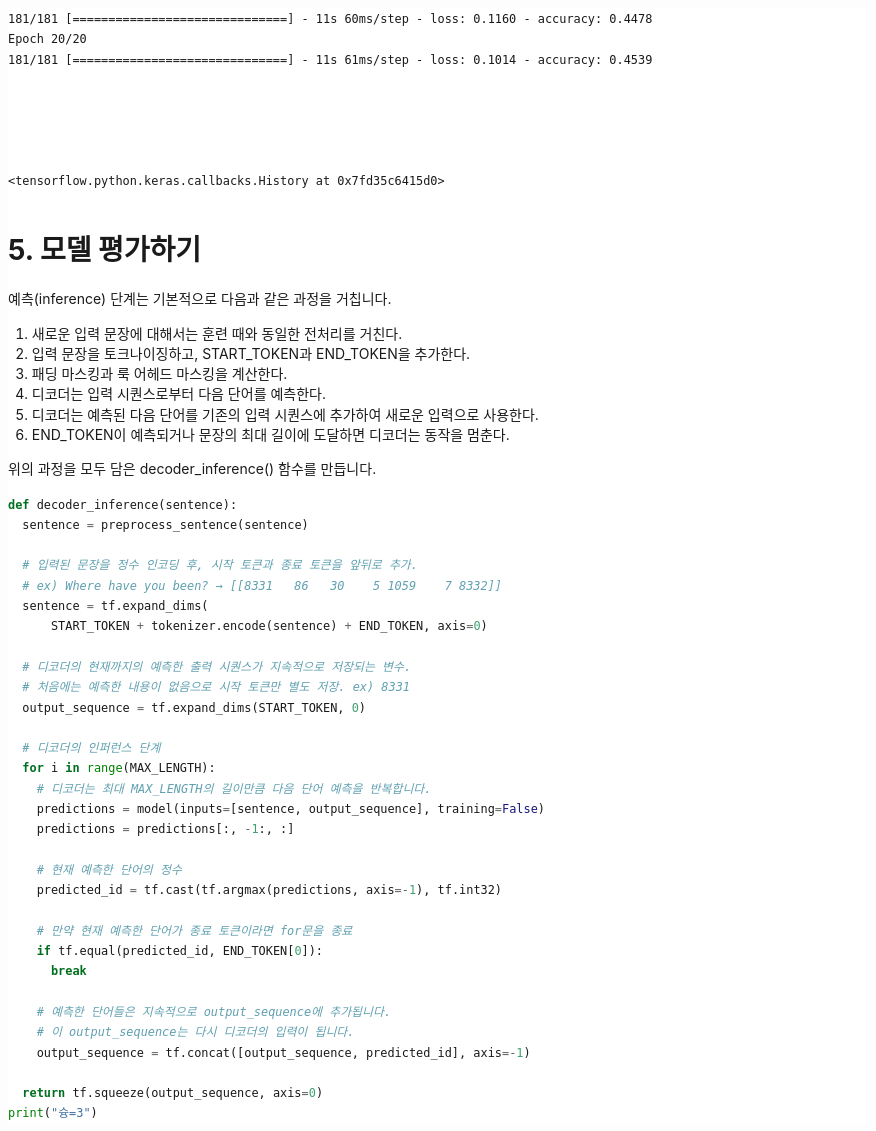     181/181 [==============================] - 11s 60ms/step - loss: 0.1160 - accuracy: 0.4478
    Epoch 20/20
    181/181 [==============================] - 11s 61ms/step - loss: 0.1014 - accuracy: 0.4539





    <tensorflow.python.keras.callbacks.History at 0x7fd35c6415d0>



# 5. 모델 평가하기

예측(inference) 단계는 기본적으로 다음과 같은 과정을 거칩니다.

1. 새로운 입력 문장에 대해서는 훈련 때와 동일한 전처리를 거친다.
2. 입력 문장을 토크나이징하고, START_TOKEN과 END_TOKEN을 추가한다.
3. 패딩 마스킹과 룩 어헤드 마스킹을 계산한다.
4. 디코더는 입력 시퀀스로부터 다음 단어를 예측한다.
5. 디코더는 예측된 다음 단어를 기존의 입력 시퀀스에 추가하여 새로운 입력으로 사용한다.
6. END_TOKEN이 예측되거나 문장의 최대 길이에 도달하면 디코더는 동작을 멈춘다.

위의 과정을 모두 담은 decoder_inference() 함수를 만듭니다.


```python
def decoder_inference(sentence):
  sentence = preprocess_sentence(sentence)

  # 입력된 문장을 정수 인코딩 후, 시작 토큰과 종료 토큰을 앞뒤로 추가.
  # ex) Where have you been? → [[8331   86   30    5 1059    7 8332]]
  sentence = tf.expand_dims(
      START_TOKEN + tokenizer.encode(sentence) + END_TOKEN, axis=0)

  # 디코더의 현재까지의 예측한 출력 시퀀스가 지속적으로 저장되는 변수.
  # 처음에는 예측한 내용이 없음으로 시작 토큰만 별도 저장. ex) 8331
  output_sequence = tf.expand_dims(START_TOKEN, 0)

  # 디코더의 인퍼런스 단계
  for i in range(MAX_LENGTH):
    # 디코더는 최대 MAX_LENGTH의 길이만큼 다음 단어 예측을 반복합니다.
    predictions = model(inputs=[sentence, output_sequence], training=False)
    predictions = predictions[:, -1:, :]

    # 현재 예측한 단어의 정수
    predicted_id = tf.cast(tf.argmax(predictions, axis=-1), tf.int32)

    # 만약 현재 예측한 단어가 종료 토큰이라면 for문을 종료
    if tf.equal(predicted_id, END_TOKEN[0]):
      break

    # 예측한 단어들은 지속적으로 output_sequence에 추가됩니다.
    # 이 output_sequence는 다시 디코더의 입력이 됩니다.
    output_sequence = tf.concat([output_sequence, predicted_id], axis=-1)

  return tf.squeeze(output_sequence, axis=0)
print("슝=3")
```
